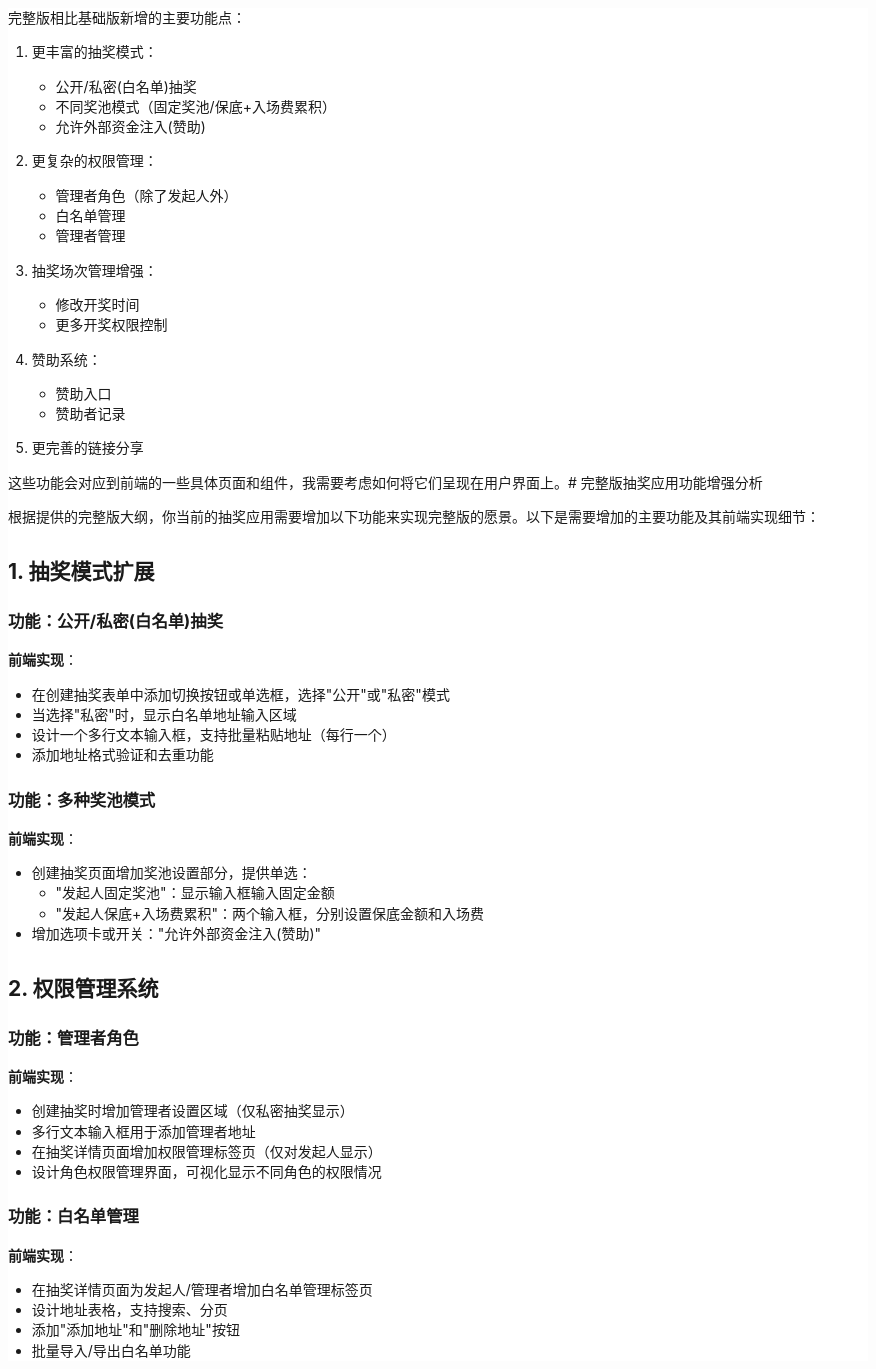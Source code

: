 完整版相比基础版新增的主要功能点：

1. 更丰富的抽奖模式：
   - 公开/私密(白名单)抽奖
   - 不同奖池模式（固定奖池/保底+入场费累积）
   - 允许外部资金注入(赞助)
   
2. 更复杂的权限管理：
   - 管理者角色（除了发起人外）
   - 白名单管理
   - 管理者管理
   
3. 抽奖场次管理增强：
   - 修改开奖时间
   - 更多开奖权限控制
   
4. 赞助系统：
   - 赞助入口
   - 赞助者记录
   
5. 更完善的链接分享

这些功能会对应到前端的一些具体页面和组件，我需要考虑如何将它们呈现在用户界面上。</think># 完整版抽奖应用功能增强分析

根据提供的完整版大纲，你当前的抽奖应用需要增加以下功能来实现完整版的愿景。以下是需要增加的主要功能及其前端实现细节：

## 1. 抽奖模式扩展

### 功能：公开/私密(白名单)抽奖
**前端实现**：
- 在创建抽奖表单中添加切换按钮或单选框，选择"公开"或"私密"模式
- 当选择"私密"时，显示白名单地址输入区域
- 设计一个多行文本输入框，支持批量粘贴地址（每行一个）
- 添加地址格式验证和去重功能

### 功能：多种奖池模式
**前端实现**：
- 创建抽奖页面增加奖池设置部分，提供单选：
  - "发起人固定奖池"：显示输入框输入固定金额
  - "发起人保底+入场费累积"：两个输入框，分别设置保底金额和入场费
- 增加选项卡或开关："允许外部资金注入(赞助)"

## 2. 权限管理系统

### 功能：管理者角色
**前端实现**：
- 创建抽奖时增加管理者设置区域（仅私密抽奖显示）
- 多行文本输入框用于添加管理者地址
- 在抽奖详情页面增加权限管理标签页（仅对发起人显示）
- 设计角色权限管理界面，可视化显示不同角色的权限情况

### 功能：白名单管理
**前端实现**：
- 在抽奖详情页面为发起人/管理者增加白名单管理标签页
- 设计地址表格，支持搜索、分页
- 添加"添加地址"和"删除地址"按钮
- 批量导入/导出白名单功能
